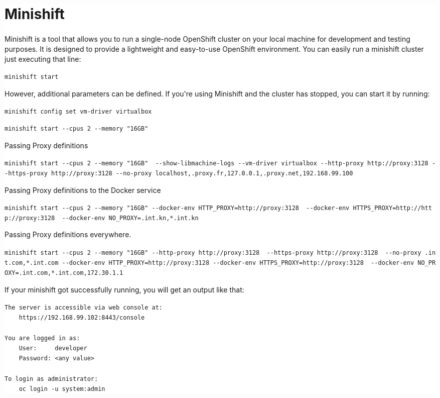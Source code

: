 # Minishift

Minishift is a tool that allows you to run a single-node OpenShift cluster on your local machine for development and
testing purposes. It is designed to provide a lightweight and easy-to-use OpenShift environment.
You can easily run a minishift cluster just executing that line:

```shell
minishift start
```

However, additional parameters can be defined.
If you're using Minishift and the cluster has stopped, you can start it by running:

```shell
minishift config set vm-driver virtualbox
```

```shell
minishift start --cpus 2 --memory "16GB"
```

Passing Proxy definitions

```shell
minishift start --cpus 2 --memory "16GB"  --show-libmachine-logs --vm-driver virtualbox --http-proxy http://proxy:3128 --https-proxy http://proxy:3128 --no-proxy localhost,.proxy.fr,127.0.0.1,.proxy.net,192.168.99.100
```

Passing Proxy definitions to the Docker service

```shell
minishift start --cpus 2 --memory "16GB" --docker-env HTTP_PROXY=http://proxy:3128  --docker-env HTTPS_PROXY=http://http://proxy:3128  --docker-env NO_PROXY=.int.kn,*.int.kn
```

Passing Proxy definitions everywhere.

```shell
minishift start --cpus 2 --memory "16GB" --http-proxy http://proxy:3128  --https-proxy http://proxy:3128  --no-proxy .int.com,*.int.com --docker-env HTTP_PROXY=http://proxy:3128 --docker-env HTTPS_PROXY=http://proxy:3128  --docker-env NO_PROXY=.int.com,*.int.com,172.30.1.1

```

If your minishift got successfully running, you will get an output like that:

```text
The server is accessible via web console at:
    https://192.168.99.102:8443/console

You are logged in as:
    User:     developer
    Password: <any value>

To login as administrator:
    oc login -u system:admin
```
